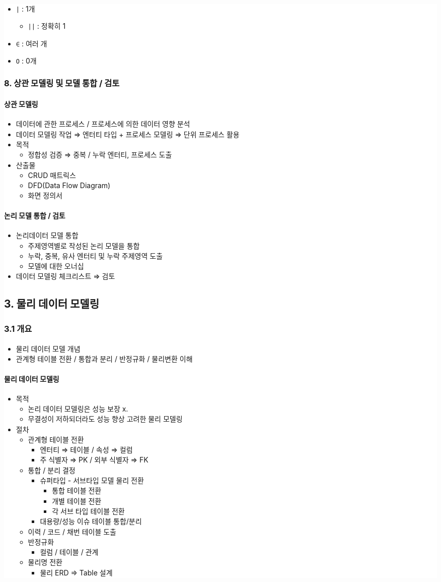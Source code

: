   - `|` : 1개 
    - `||` : 정확히 1

  - `∈` : 여러 개
  - `O` : 0개

  




### 8. 상관 모델링 및 모델 통합 / 검토

#### 상관 모델링

- 데이터에 관한 프로세스 / 프로세스에 의한 데이터 영향 분석
- 데이터 모델링 작업 ⇒ 엔터티 타입 + 프로세스 모델링 ⇒ 단위 프로세스 활용
- 목적
  - 정합성 검증 ⇒ 중복 / 누락 엔터티, 프로세스 도출
- 산출물
  - CRUD 매트릭스
  - DFD(Data Flow Diagram)
  - 화면 정의서

#### 논리 모델 통합 / 검토

- 논리데이터 모델 통합
  - 주제영역별로 작성된 논리 모델을 통합
  - 누락, 중복, 유사 엔터티 및 누락 주제영역 도출
  - 모델에 대한 오너십
- 데이터 모델링 체크리스트 ⇒ 검토

## 3. 물리 데이터 모델링

### 3.1 개요

- 물리 데이터 모델 개념
- 관계형 테이블 전환 / 통합과 분리 / 반정규화 / 물리변환 이해

#### 물리 데이터 모델링

- 목적
  - 논리 데이터 모델링은 성능 보장 x.
  - 무결성이 저하되더라도 성능 향상 고려한 물리 모델링
- 절차
  - 관계형 테이블 전환
    - 엔터티 ⇒ 테이블 / 속성 ⇒ 컬럼
    - 주 식별자 ⇒ PK / 외부 식별자 ⇒ FK
  - 통합 / 분리 결정
    - 슈퍼타입 - 서브타입 모델 물리 전환
      - 통합 테이블 전환
      - 개별 테이블 전환
      - 각 서브 타입 테이블 전환
    - 대용량/성능 이슈 테이블 통합/분리
  - 이력 / 코드 / 채번 테이블 도출
  - 반정규화
    - 컬럼 / 테이블 / 관계
  - 물리명 전환
    - 물리 ERD ⇒ Table 설계
